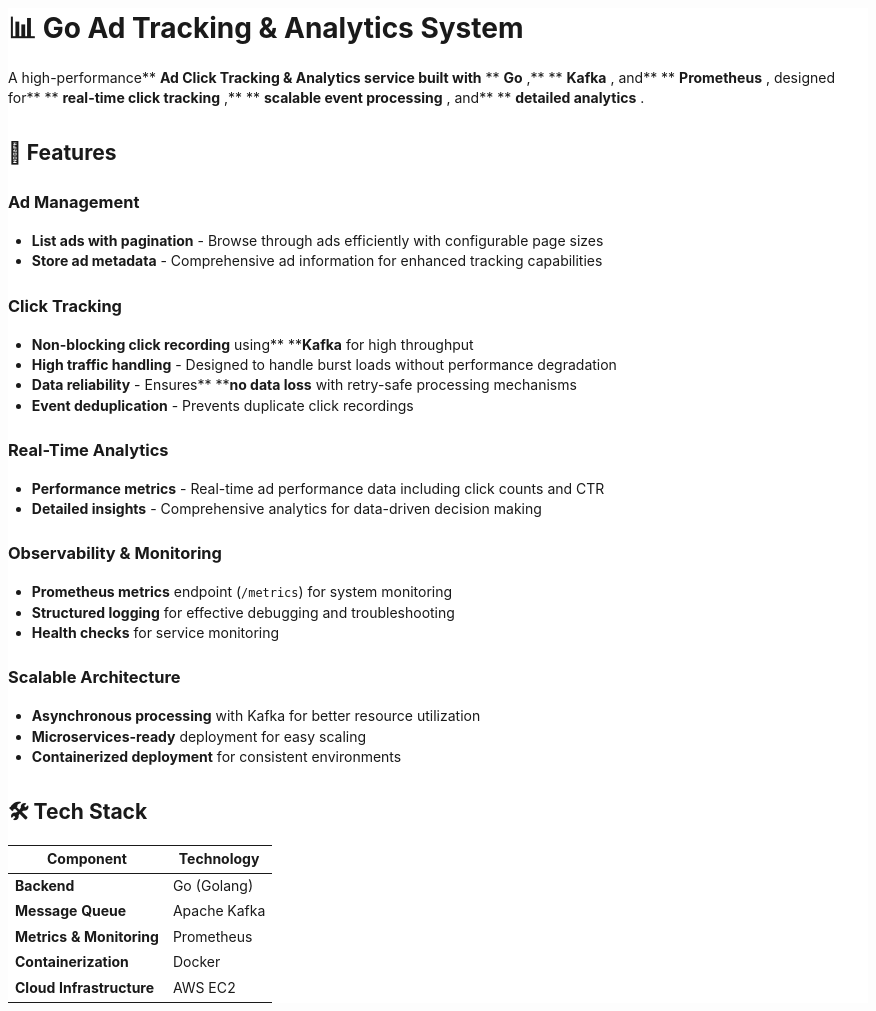 # 📊 Go Ad Tracking & Analytics System

A high-performance** ****Ad Click Tracking & Analytics** service built with** ** **Go** ,** ** **Kafka** , and** ** **Prometheus** , designed for** ** **real-time click tracking** ,** ** **scalable event processing** , and** ** **detailed analytics** .

## 🚀 Features

### Ad Management

* **List ads with pagination** - Browse through ads efficiently with configurable page sizes
* **Store ad metadata** - Comprehensive ad information for enhanced tracking capabilities

### Click Tracking

* **Non-blocking click recording** using** ****Kafka** for high throughput
* **High traffic handling** - Designed to handle burst loads without performance degradation
* **Data reliability** - Ensures** ****no data loss** with retry-safe processing mechanisms
* **Event deduplication** - Prevents duplicate click recordings

### Real-Time Analytics

* **Performance metrics** - Real-time ad performance data including click counts and CTR
* **Detailed insights** - Comprehensive analytics for data-driven decision making

### Observability & Monitoring

* **Prometheus metrics** endpoint (`/metrics`) for system monitoring
* **Structured logging** for effective debugging and troubleshooting
* **Health checks** for service monitoring

### Scalable Architecture

* **Asynchronous processing** with Kafka for better resource utilization
* **Microservices-ready** deployment for easy scaling
* **Containerized deployment** for consistent environments

## 🛠 Tech Stack

| Component                      | Technology   |
| ------------------------------ | ------------ |
| **Backend**              | Go (Golang)  |
| **Message Queue**        | Apache Kafka |
| **Metrics & Monitoring** | Prometheus   |
| **Containerization**     | Docker       |
| **Cloud Infrastructure** | AWS EC2      |
